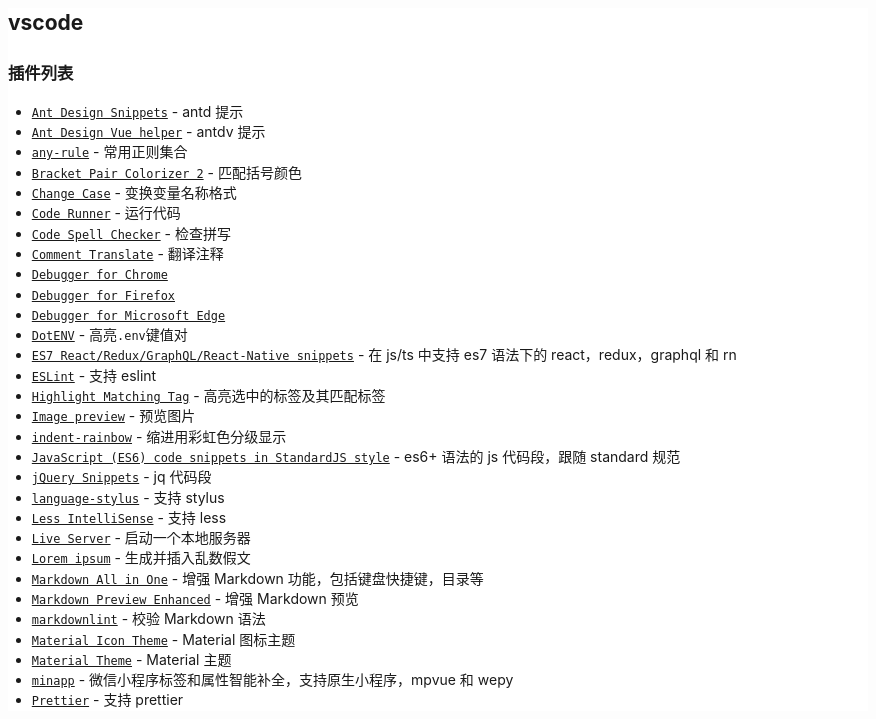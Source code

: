 ## vscode

### 插件列表

- [`Ant Design Snippets`](https://marketplace.visualstudio.com/items?itemName=bang.antd-snippets) - antd 提示
- [`Ant Design Vue helper`](https://marketplace.visualstudio.com/items?itemName=ant-design-vue.vscode-ant-design-vue-helper) - antdv 提示
- [`any-rule`](https://marketplace.visualstudio.com/items?itemName=russell.any-rule) - 常用正则集合
- [`Bracket Pair Colorizer 2`](https://marketplace.visualstudio.com/items?itemName=CoenraadS.bracket-pair-colorizer-2) - 匹配括号颜色
- [`Change Case`](https://marketplace.visualstudio.com/items?itemName=hjdarnel.change-case) - 变换变量名称格式
- [`Code Runner`](https://marketplace.visualstudio.com/items?itemName=formulahendry.code-runner) - 运行代码
- [`Code Spell Checker`](https://marketplace.visualstudio.com/items?itemName=streetsidesoftware.code-spell-checker) - 检查拼写
- [`Comment Translate`](https://marketplace.visualstudio.com/items?itemName=intellsmi.comment-translate) - 翻译注释
- [`Debugger for Chrome`](https://marketplace.visualstudio.com/items?itemName=msjsdiag.debugger-for-chrome)
- [`Debugger for Firefox`](https://marketplace.visualstudio.com/items?itemName=firefox-devtools.vscode-firefox-debug)
- [`Debugger for Microsoft Edge`](https://marketplace.visualstudio.com/items?itemName=msjsdiag.debugger-for-edge)
- [`DotENV`](https://marketplace.visualstudio.com/items?itemName=mikestead.dotenv) - 高亮`.env`键值对
- [`ES7 React/Redux/GraphQL/React-Native snippets`](https://marketplace.visualstudio.com/items?itemName=dsznajder.es7-react-js-snippets) - 在 js/ts 中支持 es7 语法下的 react，redux，graphql 和 rn
- [`ESLint`](https://marketplace.visualstudio.com/items?itemName=dbaeumer.vscode-eslint) - 支持 eslint
- [`Highlight Matching Tag`](https://marketplace.visualstudio.com/items?itemName=vincaslt.highlight-matching-tag) - 高亮选中的标签及其匹配标签
- [`Image preview`](https://marketplace.visualstudio.com/items?itemName=kisstkondoros.vscode-gutter-preview) - 预览图片
- [`indent-rainbow`](https://marketplace.visualstudio.com/items?itemName=oderwat.indent-rainbow) - 缩进用彩虹色分级显示
- [`JavaScript (ES6) code snippets in StandardJS style`](https://marketplace.visualstudio.com/items?itemName=xabikos.JavaScriptSnippets) - es6+ 语法的 js 代码段，跟随 standard 规范
- [`jQuery Snippets`](https://marketplace.visualstudio.com/items?itemName=hridoy.jquery-snippets) - jq 代码段
- [`language-stylus`](https://marketplace.visualstudio.com/items?itemName=sysoev.language-stylus) - 支持 stylus
- [`Less IntelliSense`](https://marketplace.visualstudio.com/items?itemName=mrmlnc.vscode-less) - 支持 less
- [`Live Server`](https://marketplace.visualstudio.com/items?itemName=ritwickdey.LiveServer) - 启动一个本地服务器
- [`Lorem ipsum`](https://marketplace.visualstudio.com/items?itemName=Tyriar.lorem-ipsum) - 生成并插入乱数假文
- [`Markdown All in One`](https://marketplace.visualstudio.com/items?itemName=yzhang.markdown-all-in-one) - 增强 Markdown 功能，包括键盘快捷键，目录等
- [`Markdown Preview Enhanced`](https://marketplace.visualstudio.com/items?itemName=shd101wyy.markdown-preview-enhanced) - 增强 Markdown 预览
- [`markdownlint`](https://marketplace.visualstudio.com/items?itemName=DavidAnson.vscode-markdownlint) - 校验 Markdown 语法
- [`Material Icon Theme`](https://marketplace.visualstudio.com/items?itemName=PKief.material-icon-theme) - Material 图标主题
- [`Material Theme`](https://marketplace.visualstudio.com/items?itemName=Equinusocio.vsc-material-theme) - Material 主题
- [`minapp`](https://marketplace.visualstudio.com/items?itemName=qiu8310.minapp-vscode) - 微信小程序标签和属性智能补全，支持原生小程序，mpvue 和 wepy
- [`Prettier`](https://marketplace.visualstudio.com/items?itemName=esbenp.prettier-vscode) - 支持 prettier